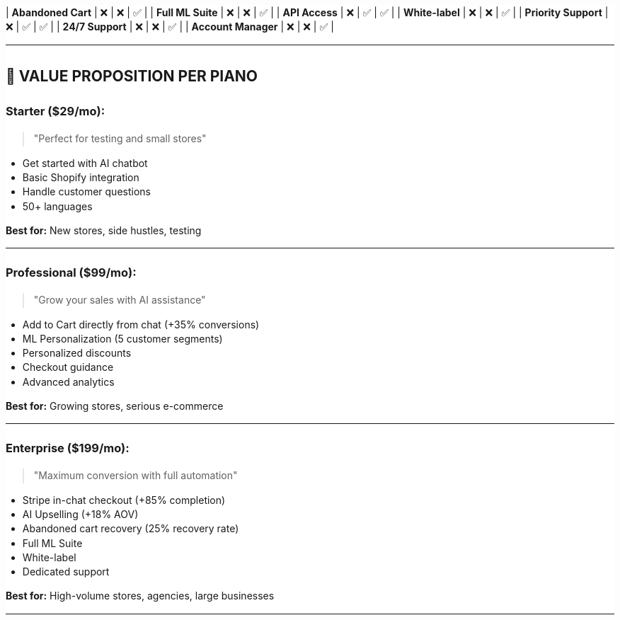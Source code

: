 | **Abandoned Cart** | ❌ | ❌ | ✅ |
| **Full ML Suite** | ❌ | ❌ | ✅ |
| **API Access** | ❌ | ✅ | ✅ |
| **White-label** | ❌ | ❌ | ✅ |
| **Priority Support** | ❌ | ✅ | ✅ |
| **24/7 Support** | ❌ | ❌ | ✅ |
| **Account Manager** | ❌ | ❌ | ✅ |

---

## 🎯 **VALUE PROPOSITION PER PIANO**

### **Starter ($29/mo):**
> "Perfect for testing and small stores"
- Get started with AI chatbot
- Basic Shopify integration
- Handle customer questions
- 50+ languages

**Best for:** New stores, side hustles, testing

---

### **Professional ($99/mo):**
> "Grow your sales with AI assistance"
- Add to Cart directly from chat (+35% conversions)
- ML Personalization (5 customer segments)
- Personalized discounts
- Checkout guidance
- Advanced analytics

**Best for:** Growing stores, serious e-commerce

---

### **Enterprise ($199/mo):**
> "Maximum conversion with full automation"
- Stripe in-chat checkout (+85% completion)
- AI Upselling (+18% AOV)
- Abandoned cart recovery (25% recovery rate)
- Full ML Suite
- White-label
- Dedicated support

**Best for:** High-volume stores, agencies, large businesses

---

